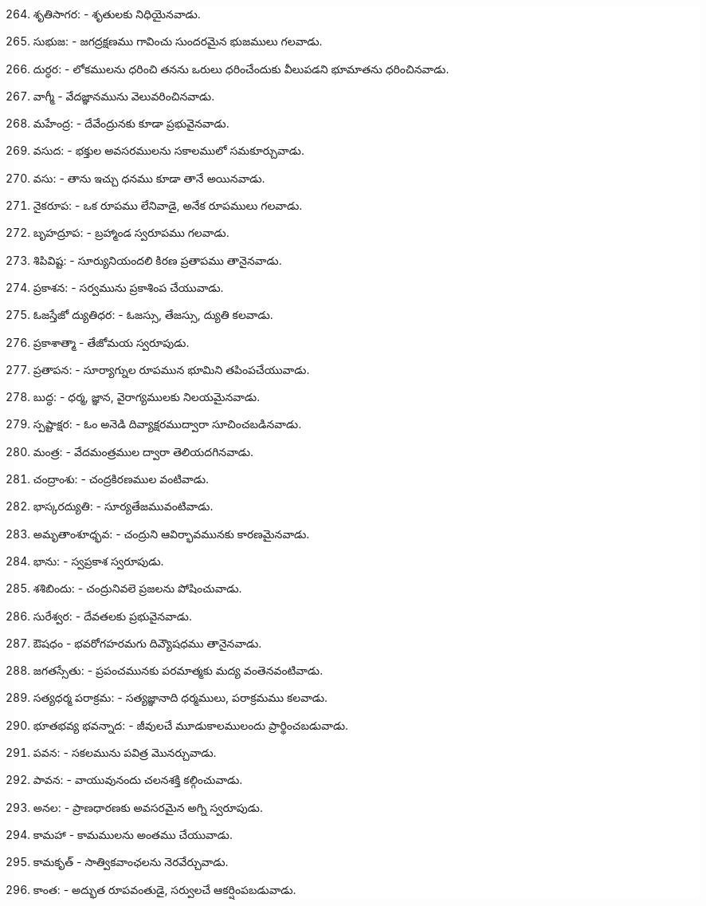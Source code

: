 264) శృతిసాగర: - శృతులకు నిధియైనవాడు.

265) సుభుజ: - జగద్రక్షణము గావించు సుందరమైన భుజములు గలవాడు.

266) దుర్ధర: - లోకములను ధరించి తనను ఒరులు ధరించేందుకు వీలుపడని భూమాతను ధరించినవాడు.

267) వాగ్మీ - వేదజ్ఞానమును వెలువరించినవాడు.

268) మహేంద్ర: - దేవేంద్రునకు కూడా ప్రభువైనవాడు.

269) వసుద: - భక్తుల అవసరములను సకాలములో సమకూర్చువాడు.

270) వసు: - తాను ఇచ్చు ధనము కూడా తానే అయినవాడు.

271) నైకరూప: - ఒక రూపము లేనివాడై, అనేక రూపములు గలవాడు.

272) బృహద్రూప: - బ్రహ్మాండ స్వరూపము గలవాడు.

273) శిపివిష్ట: - సూర్యునియందలి కిరణ ప్రతాపము తానైనవాడు.

274) ప్రకాశన: - సర్వమును ప్రకాశింప చేయువాడు.

275) ఓజస్తేజో ద్యుతిధర: - ఓజస్సు, తేజస్సు, ద్యుతి కలవాడు.

276) ప్రకాశాత్మా - తేజోమయ స్వరూపుడు.

277) ప్రతాపన: - సూర్యాగ్నుల రూపమున భూమిని తపింపచేయువాడు.

278) బుద్ధ: - ధర్మ, జ్ఞాన, వైరాగ్యములకు నిలయమైనవాడు.

279) స్పష్టాక్షర: - ఓం అనెడి దివ్యాక్షరముద్వారా సూచించబడినవాడు.

280) మంత్ర: - వేదమంత్రముల ద్వారా తెలియదగినవాడు.

281) చంద్రాంశు: - చంద్రకిరణముల వంటివాడు.

282) భాస్కరద్యుతి: - సూర్యతేజమువంటివాడు.

283) అమృతాంశూధ్భవ: - చంద్రుని ఆవిర్భావమునకు కారణమైనవాడు.

284) భాను: - స్వప్రకాశ స్వరూపుడు.

285) శశిబిందు: - చంద్రునివలె ప్రజలను పోషించువాడు.

286) సురేశ్వర: - దేవతలకు ప్రభువైనవాడు.

287) ఔషధం - భవరోగహరమగు దివ్యౌషధము తానైనవాడు.

288) జగతస్సేతు: - ప్రపంచమునకు పరమాత్మకు మద్య వంతెనవంటివాడు.

289) సత్యధర్మ పరాక్రమ: - సత్యజ్ఞానాది ధర్మములు, పరాక్రమము కలవాడు.

290) భూతభవ్య భవన్నాద: - జీవులచే మూడుకాలములందు ప్రార్థించబడువాడు.

291) పవన: - సకలమును పవిత్ర మొనర్చువాడు.

292) పావన: - వాయువునందు చలనశక్తి కల్గించువాడు.

293) అనల: - ప్రాణధారణకు అవసరమైన అగ్ని స్వరూపుడు.

294) కామహా - కామములను అంతము చేయువాడు.

295) కామకృత్ - సాత్వికవాంఛలను నెరవేర్చువాడు.

296) కాంత: - అద్భుత రూపవంతుడై, సర్వులచే ఆకర్షింపబడువాడు.
